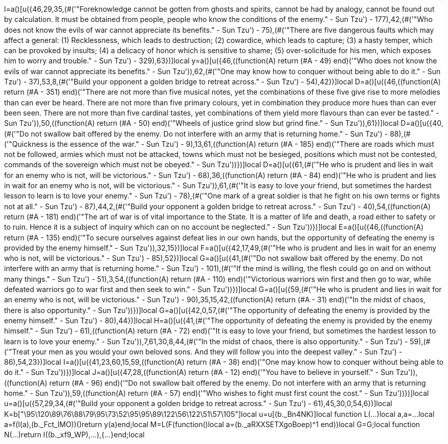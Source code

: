 l=a()[u({46,29,35,(#('"Foreknowledge cannot be gotten from ghosts and spirits, cannot be had by analogy, cannot be found out by calculation. It must be obtained from people, people who know the conditions of the enemy." - Sun Tzu') - 177),42,(#('"Who does not know the evils of war cannot appreciate its benefits." - Sun Tzu') - 75),(#('"There are five dangerous faults which may affect a general: (1) Recklessness, which leads to destruction; (2) cowardice, which leads to capture; (3) a hasty temper, which can be provoked by insults; (4) a delicacy of honor which is sensitive to shame; (5) over-solicitude for his men, which exposes him to worry and trouble." - Sun Tzu') - 329),63})]local y=a()[u({46,((function(A) return (#A - 49) end)('"Who does not know the evils of war cannot appreciate its benefits." - Sun Tzu')),62,(#('"One may know how to conquer without being able to do it." - Sun Tzu') - 37),53,8,(#('"Build your opponent a golden bridge to retreat across." - Sun Tzu') - 54),42})]local D=a()[u({46,((function(A) return (#A - 351) end)('"There are not more than five musical notes, yet the combinations of these five give rise to more melodies than can ever be heard. There are not more than five primary colours, yet in combination they produce more hues than can ever been seen. There are not more than five cardinal tastes, yet combinations of them yield more flavours than can ever be tasted." - Sun Tzu')),50,((function(A) return (#A - 50) end)('"Wheels of justice grind slow but grind fine." - Sun Tzu')),61})]local D=a()[u({40,(#('"Do not swallow bait offered by the enemy. Do not interfere with an army that is returning home." - Sun Tzu') - 88),(#('"Quickness is the essence of the war." - Sun Tzu') - 9),13,61,((function(A) return (#A - 185) end)('"There are roads which must not be followed, armies which must not be attacked, towns which must not be besieged, positions which must not be contested, commands of the sovereign which must not be obeyed." - Sun Tzu'))})]local D=a()[u({61,(#('"He who is prudent and lies in wait for an enemy who is not, will be victorious." - Sun Tzu') - 68),36,((function(A) return (#A - 84) end)('"He who is prudent and lies in wait for an enemy who is not, will be victorious." - Sun Tzu')),61,(#('"It is easy to love your friend, but sometimes the hardest lesson to learn is to love your enemy." - Sun Tzu') - 78),(#('"One mark of a great soldier is that he fight on his own terms or fights not at all." - Sun Tzu') - 87),44,2,(#('"Build your opponent a golden bridge to retreat across." - Sun Tzu') - 40),54,((function(A) return (#A - 181) end)('"The art of war is of vital importance to the State. It is a matter of life and death, a road either to safety or to ruin. Hence it is a subject of inquiry which can on no account be neglected." - Sun Tzu'))})]local E=a()[u({46,((function(A) return (#A - 135) end)('"To secure ourselves against defeat lies in our own hands, but the opportunity of defeating the enemy is provided by the enemy himself." - Sun Tzu')),32,15})]local F=a()[u({42,17,49,(#('"He who is prudent and lies in wait for an enemy who is not, will be victorious." - Sun Tzu') - 85),52})]local G=a()[u({41,(#('"Do not swallow bait offered by the enemy. Do not interfere with an army that is returning home." - Sun Tzu') - 101),(#('"If the mind is willing, the flesh could go on and on without many things." - Sun Tzu') - 51),3,54,((function(A) return (#A - 110) end)('"Victorious warriors win first and then go to war, while defeated warriors go to war first and then seek to win." - Sun Tzu'))})]local G=a()[u({59,(#('"He who is prudent and lies in wait for an enemy who is not, will be victorious." - Sun Tzu') - 90),35,15,42,((function(A) return (#A - 31) end)('"In the midst of chaos, there is also opportunity." - Sun Tzu'))})]local G=a()[u({42,0,57,(#('"The opportunity of defeating the enemy is provided by the enemy himself." - Sun Tzu') - 80),44})]local H=a()[u({41,(#('"The opportunity of defeating the enemy is provided by the enemy himself." - Sun Tzu') - 61),((function(A) return (#A - 72) end)('"It is easy to love your friend, but sometimes the hardest lesson to learn is to love your enemy." - Sun Tzu')),7,61,30,8,44,(#('"In the midst of chaos, there is also opportunity." - Sun Tzu') - 59),(#('"Treat your men as you would your own beloved sons. And they will follow you into the deepest valley." - Sun Tzu') - 86),54,23})]local I=a()[u({41,23,60,15,59,((function(A) return (#A - 38) end)('"One may know how to conquer without being able to do it." - Sun Tzu'))})]local J=a()[u({47,28,((function(A) return (#A - 12) end)('"You have to believe in yourself." - Sun Tzu')),((function(A) return (#A - 96) end)('"Do not swallow bait offered by the enemy. Do not interfere with an army that is returning home." - Sun Tzu')),59,((function(A) return (#A - 57) end)('"Who wishes to fight must first count the cost." - Sun Tzu'))})]local u=a()[u({57,29,34,(#('"Build your opponent a golden bridge to retreat across." - Sun Tzu') - 61),45,30,0,54,6})]local K=b["\95\120\89\76\88\79\95\73\52\95\95\89\122\56\122\51\57\105"]local u=u[(b._Bn4NK)]local function L(...)local a,a=...local a=f(l(a),(b._Fct_lMO))()return y(a)end;local M=L(F(function()local a=(b._aRXXSETXgoBoep)^1 end))local G=G;local function N(...)return I((b._xf9_WP),...),{...}end;local